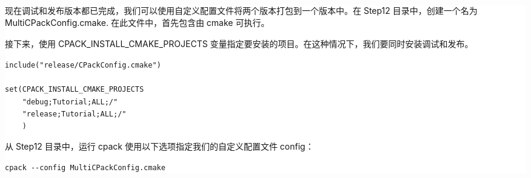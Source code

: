 现在调试和发布版本都已完成，我们可以使用自定义配置文件将两个版本打包到一个版本中。在  Step12 目录中，创建一个名为 MultiCPackConfig.cmake. 在此文件中，首先包含由  cmake 可执行。

接下来，使用 CPACK_INSTALL_CMAKE_PROJECTS 变量指定要安装的项目。在这种情况下，我们要同时安装调试和发布。

```shell
include("release/CPackConfig.cmake")

set(CPACK_INSTALL_CMAKE_PROJECTS
    "debug;Tutorial;ALL;/"
    "release;Tutorial;ALL;/"
    )
```

从 Step12 目录中，运行 cpack 使用以下选项指定我们的自定义配置文件 config：

```shell
cpack --config MultiCPackConfig.cmake
```

